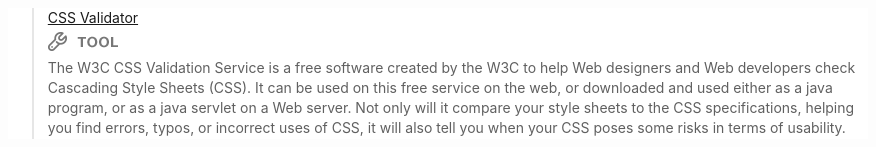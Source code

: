 > <a href="https://jigsaw.w3.org/css-validator/" target="_blank">CSS Validator</a><br/>
> ![TOOL](images/links/tag_tool.png)<br/>
> The W3C CSS Validation Service is a free software created by the W3C to help Web designers and Web developers check Cascading Style Sheets (CSS). It can be used on this free service on the web, or downloaded and used either as a java program, or as a java servlet on a Web server. Not only will it compare your style sheets to the CSS specifications, helping you find errors, typos, or incorrect uses of CSS, it will also tell you when your CSS poses some risks in terms of usability.

